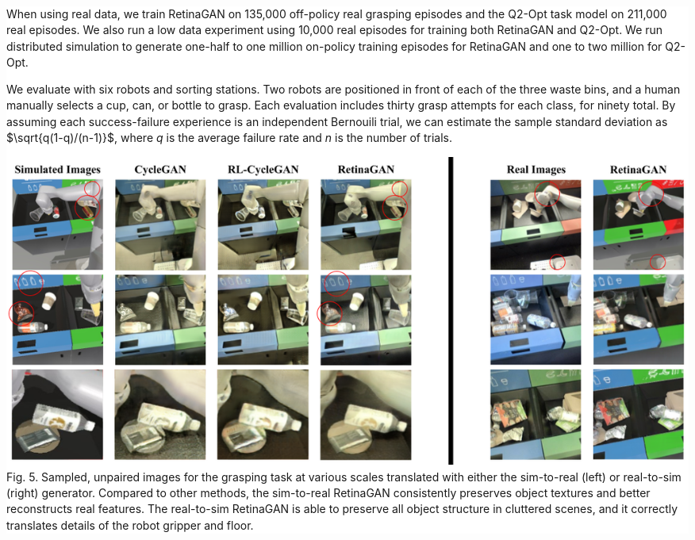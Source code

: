When using real data, we train RetinaGAN on 135,000 off-policy real grasping episodes and the Q2-Opt task model on 211,000 real episodes. We also run a low data experiment using 10,000 real episodes for training both RetinaGAN and Q2-Opt. We run distributed simulation to generate one-half to one million on-policy training episodes for RetinaGAN and one to two million for Q2-Opt.

We evaluate with six robots and sorting stations. Two robots are positioned in front of each of the three waste bins, and a human manually selects a cup, can, or bottle to grasp. Each evaluation includes thirty grasp attempts for each class, for ninety total. By assuming each success-failure experience is an independent Bernouili trial, we can estimate the sample standard deviation as $\sqrt{q(1-q)/(n-1)}$, where $q$ is the average failure rate and $n$ is the number of trials.

<div class="figure">
<img src="assets/fig/GAN_grasp2.png" style="margin: 0; width: 100%;"/>
<figcaption>
Fig. 5. Sampled, unpaired images for the grasping task at various scales translated with either the sim-to-real (left) or real-to-sim (right) generator. Compared to other methods, the sim-to-real RetinaGAN consistently preserves object textures and better reconstructs real features. The real-to-sim RetinaGAN is able to preserve all object structure in cluttered scenes, and it correctly translates details of the robot gripper and floor.
</figcaption>
</div>

<div class="figure">